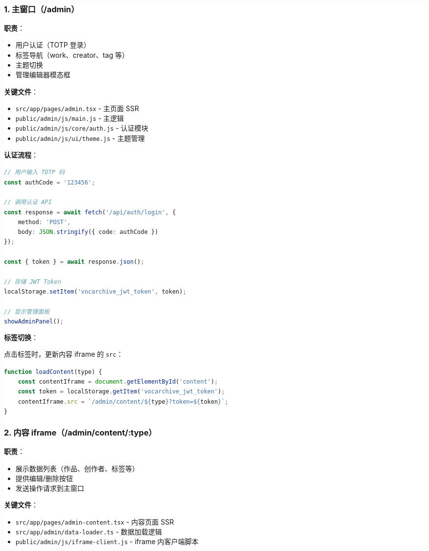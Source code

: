 ### 1. 主窗口（/admin）

**职责**：
- 用户认证（TOTP 登录）
- 标签导航（work、creator、tag 等）
- 主题切换
- 管理编辑器模态框

**关键文件**：
- `src/app/pages/admin.tsx` - 主页面 SSR
- `public/admin/js/main.js` - 主逻辑
- `public/admin/js/core/auth.js` - 认证模块
- `public/admin/js/ui/theme.js` - 主题管理

**认证流程**：

```typescript
// 用户输入 TOTP 码
const authCode = '123456';

// 调用认证 API
const response = await fetch('/api/auth/login', {
    method: 'POST',
    body: JSON.stringify({ code: authCode })
});

const { token } = await response.json();

// 存储 JWT Token
localStorage.setItem('vocarchive_jwt_token', token);

// 显示管理面板
showAdminPanel();
```

**标签切换**：

点击标签时，更新内容 iframe 的 `src`：

```javascript
function loadContent(type) {
    const contentIframe = document.getElementById('content');
    const token = localStorage.getItem('vocarchive_jwt_token');
    contentIframe.src = `/admin/content/${type}?token=${token}`;
}
```

### 2. 内容 iframe（/admin/content/:type）

**职责**：
- 展示数据列表（作品、创作者、标签等）
- 提供编辑/删除按钮
- 发送操作请求到主窗口

**关键文件**：
- `src/app/pages/admin-content.tsx` - 内容页面 SSR
- `src/app/admin/data-loader.ts` - 数据加载逻辑
- `public/admin/js/iframe-client.js` - iframe 内客户端脚本
